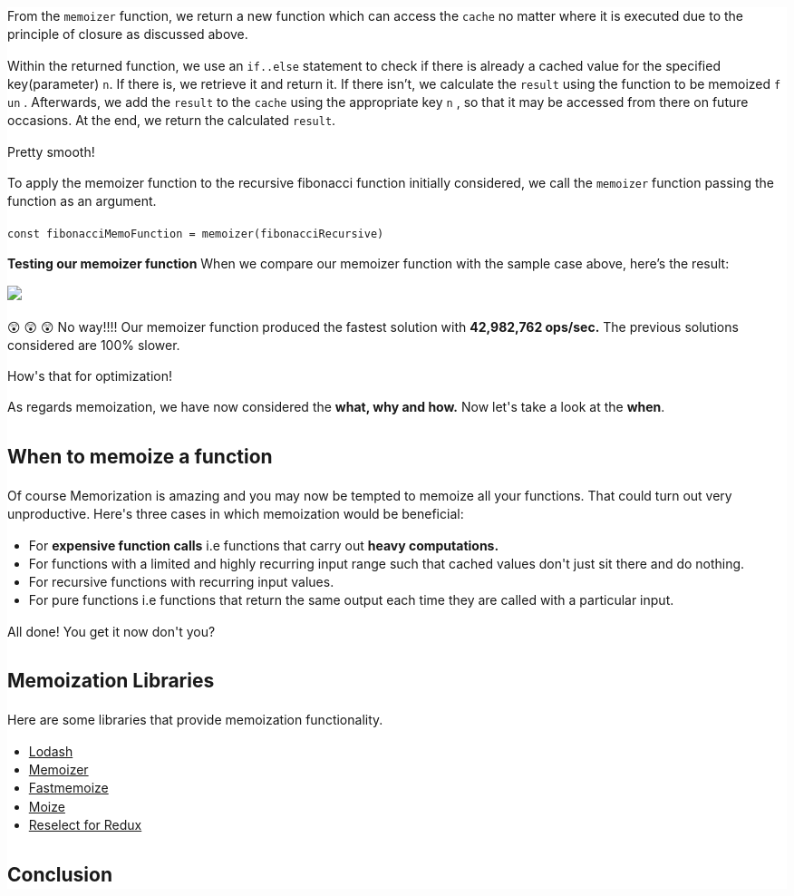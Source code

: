 From the `memoizer` function, we return a new function which can access the `cache` no matter where it is executed due to the principle of closure as discussed above.

Within the returned function, we use an `if..else` statement to check if there is already a cached value for the specified key(parameter) `n`. If there is, we retrieve it and return it. If there isn’t, we calculate the `result` using the function to be memoized `fun` . Afterwards, we add the `result` to the `cache` using the appropriate key `n` , so that it may be accessed from there on future occasions. At the end, we return the calculated `result`.

Pretty smooth!

To apply the memoizer function to the recursive fibonacci function initially considered, we call the `memoizer` function passing the function as an argument.

    const fibonacciMemoFunction = memoizer(fibonacciRecursive)

**Testing our memoizer function**
When we compare our memoizer function with the sample case above, here’s the result:

![](https://d2mxuefqeaa7sj.cloudfront.net/s_663C19FBEBF5C40174705FFED0DE5FBF14BF1F3E2DE251F46C6FC51CD989D79A_1548735781269_image.png)

😲 😲 😲 No way!!!! Our memoizer function produced the fastest solution with **42,982,762 ops/sec.** The previous solutions considered are 100% slower.

How's that for optimization!

As regards memoization, we have now considered the **what, why and how.** Now let's take a look at the **when**.

## When to memoize a function

Of course Memorization is amazing and you may now be tempted to memoize all your functions. That could turn out very unproductive. Here's three cases in which memoization would be beneficial:

- For **expensive function calls** i.e functions that carry out **heavy computations.**
- For functions with a limited and highly recurring input range such that cached values don't just sit there and do nothing.
- For recursive functions with recurring input values.
- For pure functions i.e functions that return the same output each time they are called with a particular input.

All done! You get it now don't you?

## Memoization Libraries

Here are some libraries that provide memoization functionality.

- [Lodash](https://lodash.com/docs/#memoize)
- [Memoizer](https://www.npmjs.com/package/memoizer)
- [Fastmemoize](https://www.npmjs.com/package/fast-memoize)
- [Moize](https://www.npmjs.com/package/moize)
- [Reselect for Redux](https://github.com/reduxjs/reselect)

## Conclusion
